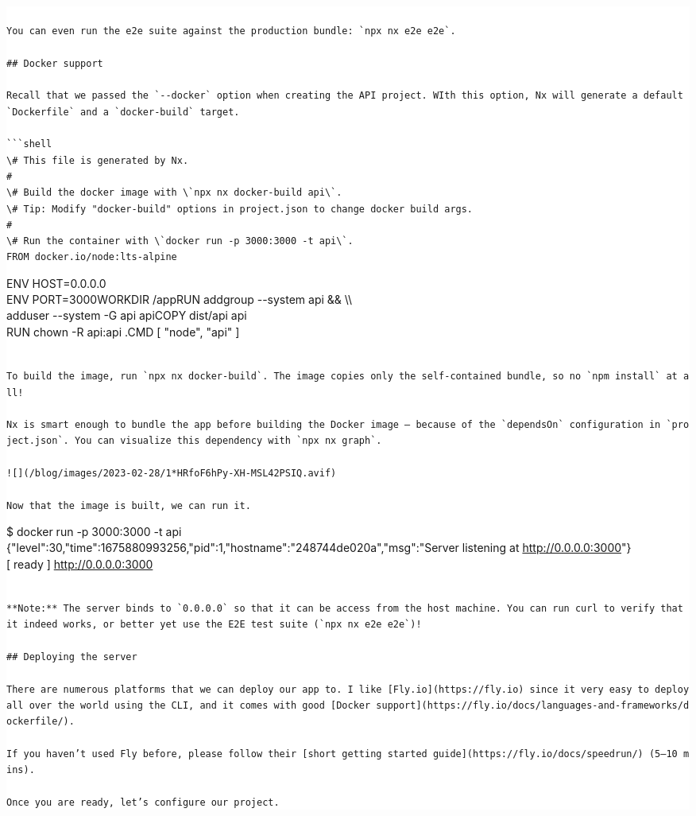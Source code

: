````

You can even run the e2e suite against the production bundle: `npx nx e2e e2e`.

## Docker support

Recall that we passed the `--docker` option when creating the API project. WIth this option, Nx will generate a default `Dockerfile` and a `docker-build` target.

```shell
\# This file is generated by Nx.
#
\# Build the docker image with \`npx nx docker-build api\`.
\# Tip: Modify "docker-build" options in project.json to change docker build args.
#
\# Run the container with \`docker run -p 3000:3000 -t api\`.
FROM docker.io/node:lts-alpine
````

ENV HOST=0.0.0.0  
ENV PORT=3000WORKDIR /appRUN addgroup --system api && \\\\  
 adduser --system -G api apiCOPY dist/api api  
RUN chown -R api:api .CMD \[ "node", "api" \]

```

To build the image, run `npx nx docker-build`. The image copies only the self-contained bundle, so no `npm install` at all!

Nx is smart enough to bundle the app before building the Docker image — because of the `dependsOn` configuration in `project.json`. You can visualize this dependency with `npx nx graph`.

![](/blog/images/2023-02-28/1*HRfoF6hPy-XH-MSL42PSIQ.avif)

Now that the image is built, we can run it.

```

$ docker run -p 3000:3000 -t api  
{"level":30,"time":1675880993256,"pid":1,"hostname":"248744de020a","msg":"Server listening at <http://0.0.0.0:3000>"}  
\[ ready \] <http://0.0.0.0:3000>

```

**Note:** The server binds to `0.0.0.0` so that it can be access from the host machine. You can run curl to verify that it indeed works, or better yet use the E2E test suite (`npx nx e2e e2e`)!

## Deploying the server

There are numerous platforms that we can deploy our app to. I like [Fly.io](https://fly.io) since it very easy to deploy all over the world using the CLI, and it comes with good [Docker support](https://fly.io/docs/languages-and-frameworks/dockerfile/).

If you haven’t used Fly before, please follow their [short getting started guide](https://fly.io/docs/speedrun/) (5–10 mins).

Once you are ready, let’s configure our project.

```
